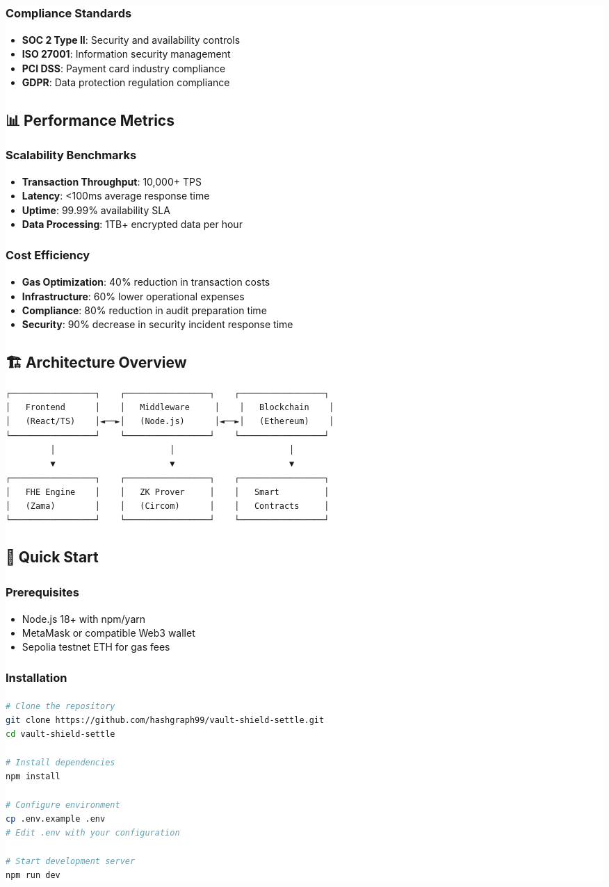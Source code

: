### Compliance Standards
- **SOC 2 Type II**: Security and availability controls
- **ISO 27001**: Information security management
- **PCI DSS**: Payment card industry compliance
- **GDPR**: Data protection regulation compliance

## 📊 Performance Metrics

### Scalability Benchmarks
- **Transaction Throughput**: 10,000+ TPS
- **Latency**: <100ms average response time
- **Uptime**: 99.99% availability SLA
- **Data Processing**: 1TB+ encrypted data per hour

### Cost Efficiency
- **Gas Optimization**: 40% reduction in transaction costs
- **Infrastructure**: 60% lower operational expenses
- **Compliance**: 80% reduction in audit preparation time
- **Security**: 90% decrease in security incident response time

## 🏗️ Architecture Overview

```
┌─────────────────┐    ┌─────────────────┐    ┌─────────────────┐
│   Frontend      │    │   Middleware     │    │   Blockchain    │
│   (React/TS)    │◄──►│   (Node.js)      │◄──►│   (Ethereum)    │
└─────────────────┘    └─────────────────┘    └─────────────────┘
         │                       │                       │
         ▼                       ▼                       ▼
┌─────────────────┐    ┌─────────────────┐    ┌─────────────────┐
│   FHE Engine    │    │   ZK Prover     │    │   Smart         │
│   (Zama)        │    │   (Circom)      │    │   Contracts     │
└─────────────────┘    └─────────────────┘    └─────────────────┘
```

## 🚀 Quick Start

### Prerequisites
- Node.js 18+ with npm/yarn
- MetaMask or compatible Web3 wallet
- Sepolia testnet ETH for gas fees

### Installation
```bash
# Clone the repository
git clone https://github.com/hashgraph99/vault-shield-settle.git
cd vault-shield-settle

# Install dependencies
npm install

# Configure environment
cp .env.example .env
# Edit .env with your configuration

# Start development server
npm run dev
```
